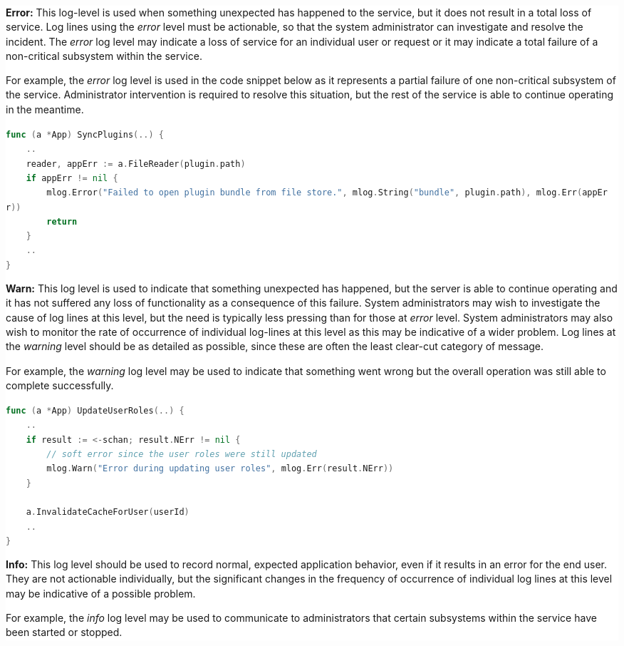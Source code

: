 **Error:** This log-level is used when something unexpected has happened to the service, but it does not result in a total loss of service. Log lines using the _error_ level must be actionable, so that the system administrator can investigate and resolve the incident. The _error_ log level may indicate a loss of service for an individual user or request or it may indicate a total failure of a non-critical subsystem within the service.

For example, the _error_ log level is used in the code snippet below as it represents a partial failure of one non-critical subsystem of the service. Administrator intervention is required to resolve this situation, but the rest of the service is able to continue operating in the meantime.

```go
func (a *App) SyncPlugins(..) {
	..
	reader, appErr := a.FileReader(plugin.path)
	if appErr != nil {
		mlog.Error("Failed to open plugin bundle from file store.", mlog.String("bundle", plugin.path), mlog.Err(appErr))
		return
	}
	..
}
```

**Warn:** This log level is used to indicate that something unexpected has happened, but the server is able to continue operating and it has not suffered any loss of functionality as a consequence of this failure. System administrators may wish to investigate the cause of log lines at this level, but the need is typically less pressing than for those at _error_ level. System administrators may also wish to monitor the rate of occurrence of individual log-lines at this level as this may be indicative of a wider problem. Log lines at the _warning_ level should be as detailed as possible, since these are often the least clear-cut category of message.

For example, the _warning_ log level may be used to indicate that something went wrong but the overall operation was still able to complete successfully.

```go
func (a *App) UpdateUserRoles(..) {
	..
	if result := <-schan; result.NErr != nil {
		// soft error since the user roles were still updated
		mlog.Warn("Error during updating user roles", mlog.Err(result.NErr))
	}

	a.InvalidateCacheForUser(userId)
	..
}
```

**Info:** This log level should be used to record normal, expected application behavior, even if it results in an error for the end user. They are not actionable individually, but the significant changes in the frequency of occurrence of individual log lines at this level may be indicative of a possible problem.

For example, the _info_ log level may be used to communicate to administrators that certain subsystems within the service have been started or stopped.
